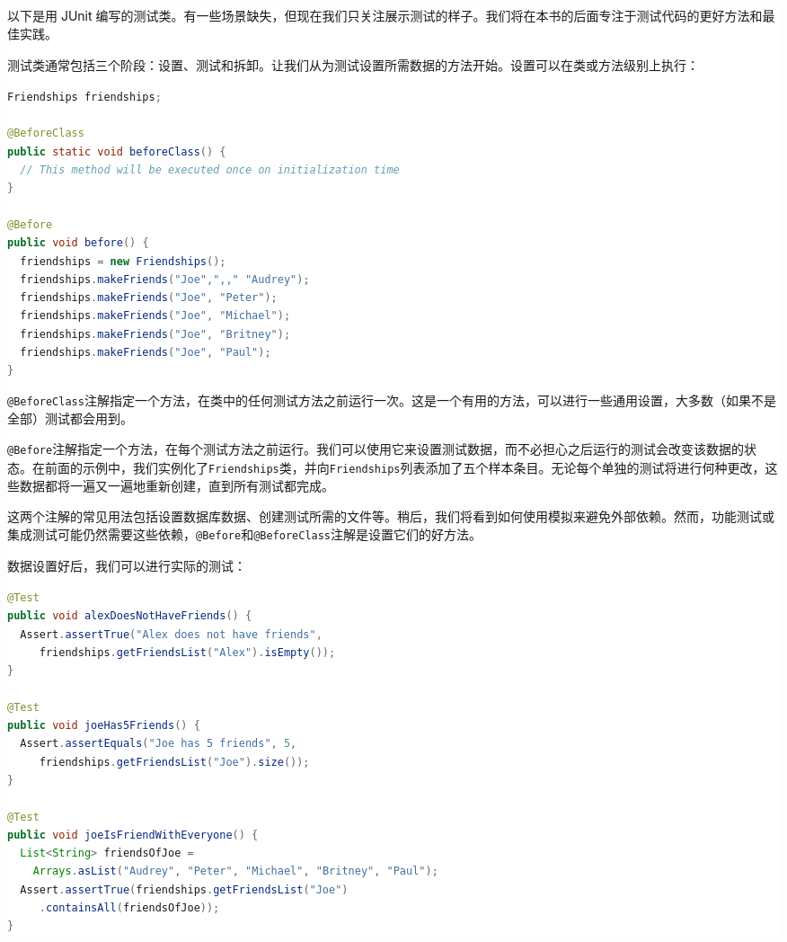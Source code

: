 以下是用 JUnit 编写的测试类。有一些场景缺失，但现在我们只关注展示测试的样子。我们将在本书的后面专注于测试代码的更好方法和最佳实践。

测试类通常包括三个阶段：设置、测试和拆卸。让我们从为测试设置所需数据的方法开始。设置可以在类或方法级别上执行：

```java
Friendships friendships; 

@BeforeClass 
public static void beforeClass() { 
  // This method will be executed once on initialization time 
} 

@Before 
public void before() { 
  friendships = new Friendships(); 
  friendships.makeFriends("Joe",",," "Audrey"); 
  friendships.makeFriends("Joe", "Peter"); 
  friendships.makeFriends("Joe", "Michael"); 
  friendships.makeFriends("Joe", "Britney"); 
  friendships.makeFriends("Joe", "Paul"); 
}
```

`@BeforeClass`注解指定一个方法，在类中的任何测试方法之前运行一次。这是一个有用的方法，可以进行一些通用设置，大多数（如果不是全部）测试都会用到。

`@Before`注解指定一个方法，在每个测试方法之前运行。我们可以使用它来设置测试数据，而不必担心之后运行的测试会改变该数据的状态。在前面的示例中，我们实例化了`Friendships`类，并向`Friendships`列表添加了五个样本条目。无论每个单独的测试将进行何种更改，这些数据都将一遍又一遍地重新创建，直到所有测试都完成。

这两个注解的常见用法包括设置数据库数据、创建测试所需的文件等。稍后，我们将看到如何使用模拟来避免外部依赖。然而，功能测试或集成测试可能仍然需要这些依赖，`@Before`和`@BeforeClass`注解是设置它们的好方法。

数据设置好后，我们可以进行实际的测试：

```java
@Test 
public void alexDoesNotHaveFriends() { 
  Assert.assertTrue("Alex does not have friends", 
     friendships.getFriendsList("Alex").isEmpty()); 
} 

@Test 
public void joeHas5Friends() { 
  Assert.assertEquals("Joe has 5 friends", 5, 
     friendships.getFriendsList("Joe").size()); 
} 

@Test 
public void joeIsFriendWithEveryone() { 
  List<String> friendsOfJoe =  
    Arrays.asList("Audrey", "Peter", "Michael", "Britney", "Paul"); 
  Assert.assertTrue(friendships.getFriendsList("Joe")
     .containsAll(friendsOfJoe)); 
} 
```
